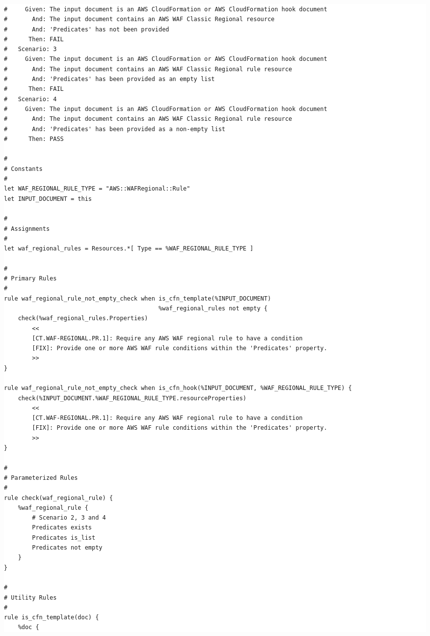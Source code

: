 ```
#     Given: The input document is an AWS CloudFormation or AWS CloudFormation hook document
#       And: The input document contains an AWS WAF Classic Regional resource
#       And: 'Predicates' has not been provided
#      Then: FAIL
#   Scenario: 3
#     Given: The input document is an AWS CloudFormation or AWS CloudFormation hook document
#       And: The input document contains an AWS WAF Classic Regional rule resource
#       And: 'Predicates' has been provided as an empty list
#      Then: FAIL
#   Scenario: 4
#     Given: The input document is an AWS CloudFormation or AWS CloudFormation hook document
#       And: The input document contains an AWS WAF Classic Regional rule resource
#       And: 'Predicates' has been provided as a non-empty list
#      Then: PASS

#
# Constants
#
let WAF_REGIONAL_RULE_TYPE = "AWS::WAFRegional::Rule"
let INPUT_DOCUMENT = this

#
# Assignments
#
let waf_regional_rules = Resources.*[ Type == %WAF_REGIONAL_RULE_TYPE ]

#
# Primary Rules
#
rule waf_regional_rule_not_empty_check when is_cfn_template(%INPUT_DOCUMENT)
                                            %waf_regional_rules not empty {
    check(%waf_regional_rules.Properties)
        <<
        [CT.WAF-REGIONAL.PR.1]: Require any AWS WAF regional rule to have a condition
        [FIX]: Provide one or more AWS WAF rule conditions within the 'Predicates' property.
        >>
}

rule waf_regional_rule_not_empty_check when is_cfn_hook(%INPUT_DOCUMENT, %WAF_REGIONAL_RULE_TYPE) {
    check(%INPUT_DOCUMENT.%WAF_REGIONAL_RULE_TYPE.resourceProperties)
        <<
        [CT.WAF-REGIONAL.PR.1]: Require any AWS WAF regional rule to have a condition
        [FIX]: Provide one or more AWS WAF rule conditions within the 'Predicates' property.
        >>
}

#
# Parameterized Rules
#
rule check(waf_regional_rule) {
    %waf_regional_rule {
        # Scenario 2, 3 and 4
        Predicates exists
        Predicates is_list
        Predicates not empty
    }
}

#
# Utility Rules
#
rule is_cfn_template(doc) {
    %doc {
```